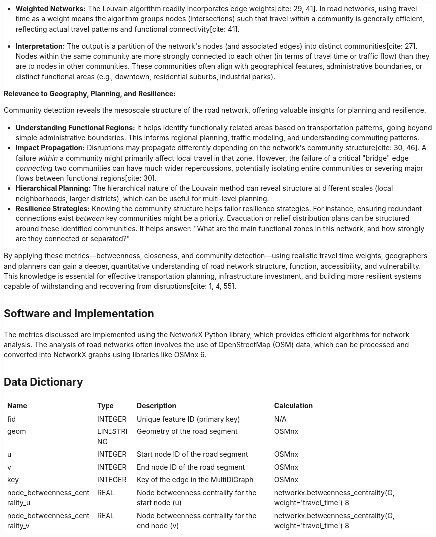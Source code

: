 - **Weighted Networks:** The Louvain algorithm readily incorporates edge weights[cite: 29, 41].
  In road networks, using travel time as a weight means the algorithm groups nodes (intersections) such that travel _within_ a community is generally efficient, reflecting actual travel patterns and functional connectivity[cite: 41].

- **Interpretation:** The output is a partition of the network's nodes (and associated edges) into distinct communities[cite: 27].
  Nodes within the same community are more strongly connected to each other (in terms of travel time or traffic flow) than they are to nodes in other communities.
  These communities often align with geographical features, administrative boundaries, or distinct functional areas (e.g., downtown, residential suburbs, industrial parks).

**Relevance to Geography, Planning, and Resilience:**

Community detection reveals the mesoscale structure of the road network, offering valuable insights for planning and resilience.

- **Understanding Functional Regions:** It helps identify functionally related areas based on transportation patterns, going beyond simple administrative boundaries.
  This informs regional planning, traffic modeling, and understanding commuting patterns.
- **Impact Propagation:** Disruptions may propagate differently depending on the network's community structure[cite: 30, 46].
  A failure _within_ a community might primarily affect local travel in that zone.
  However, the failure of a critical "bridge" edge _connecting_ two communities can have much wider repercussions, potentially isolating entire communities or severing major flows between functional regions[cite: 30].
- **Hierarchical Planning:** The hierarchical nature of the Louvain method can reveal structure at different scales (local neighborhoods, larger districts), which can be useful for multi-level planning.
- **Resilience Strategies:** Knowing the community structure helps tailor resilience strategies.
  For instance, ensuring redundant connections exist _between_ key communities might be a priority.
  Evacuation or relief distribution plans can be structured around these identified communities.
  It helps answer: "What are the main functional zones in this network, and how strongly are they connected or separated?"

By applying these metrics—betweenness, closeness, and community detection—using realistic travel time weights, geographers and planners can gain a deeper, quantitative understanding of road network structure, function, accessibility, and vulnerability.
This knowledge is essential for effective transportation planning, infrastructure investment, and building more resilient systems capable of withstanding and recovering from disruptions[cite: 1, 4, 55].

## Software and Implementation

The metrics discussed are implemented using the NetworkX Python library, which provides efficient algorithms for network analysis. The analysis of road networks often involves the use of OpenStreetMap (OSM) data, which can be processed and converted into NetworkX graphs using libraries like OSMnx 6.

## Data Dictionary

| **Name**                      | **Type**   | **Description**                                    | **Calculation**                                                    |
| :---------------------------- | :--------- | :------------------------------------------------- | :----------------------------------------------------------------- |
| fid                           | INTEGER    | Unique feature ID (primary key)                    | N/A                                                                |
| geom                          | LINESTRING | Geometry of the road segment                       | OSMnx                                                              |
| u                             | INTEGER    | Start node ID of the road segment                  | OSMnx                                                              |
| v                             | INTEGER    | End node ID of the road segment                    | OSMnx                                                              |
| key                           | INTEGER    | Key of the edge in the MultiDiGraph                | OSMnx                                                              |
| node_betweenness_centrality_u | REAL       | Node betweenness centrality for the start node (u) | networkx.betweenness_centrality(G, weight='travel_time') 8         |
| node_betweenness_centrality_v | REAL       | Node betweenness centrality for the end node (v)   | networkx.betweenness_centrality(G, weight='travel_time') 8         |